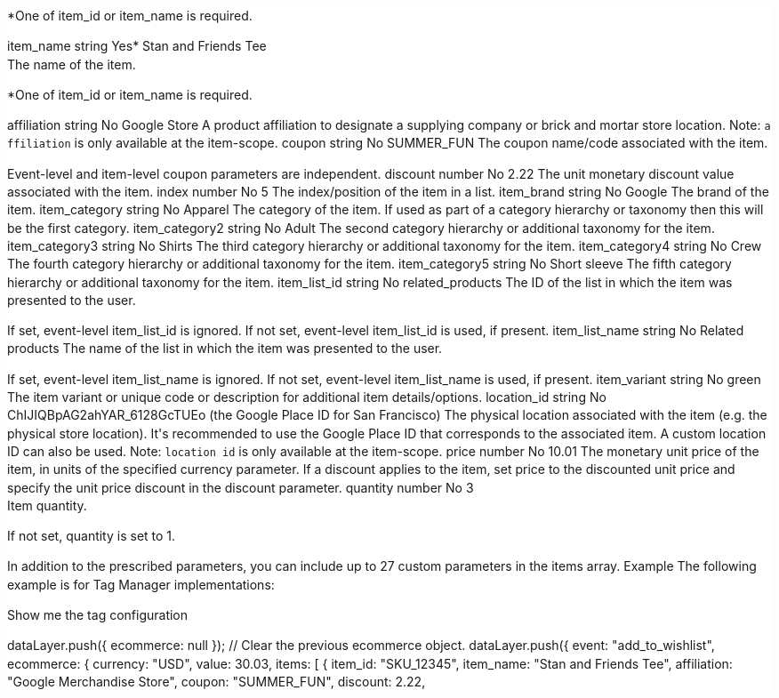 *One of item_id or item_name is required.

item_name	string	Yes*	Stan and Friends Tee	
The name of the item.

*One of item_id or item_name is required.

affiliation	string	No	Google Store	A product affiliation to designate a supplying company or brick and mortar store location.
Note: `affiliation` is only available at the item-scope.
coupon	string	No	SUMMER_FUN	The coupon name/code associated with the item.

Event-level and item-level coupon parameters are independent.
discount	number	No	2.22	The unit monetary discount value associated with the item.
index	number	No	5	The index/position of the item in a list.
item_brand	string	No	Google	The brand of the item.
item_category	string	No	Apparel	The category of the item. If used as part of a category hierarchy or taxonomy then this will be the first category.
item_category2	string	No	Adult	The second category hierarchy or additional taxonomy for the item.
item_category3	string	No	Shirts	The third category hierarchy or additional taxonomy for the item.
item_category4	string	No	Crew	The fourth category hierarchy or additional taxonomy for the item.
item_category5	string	No	Short sleeve	The fifth category hierarchy or additional taxonomy for the item.
item_list_id	string	No	related_products	The ID of the list in which the item was presented to the user.

If set, event-level item_list_id is ignored.
If not set, event-level item_list_id is used, if present.
item_list_name	string	No	Related products	The name of the list in which the item was presented to the user.

If set, event-level item_list_name is ignored.
If not set, event-level item_list_name is used, if present.
item_variant	string	No	green	The item variant or unique code or description for additional item details/options.
location_id	string	No	ChIJIQBpAG2ahYAR_6128GcTUEo (the Google Place ID for San Francisco)	The physical location associated with the item (e.g. the physical store location). It's recommended to use the Google Place ID that corresponds to the associated item. A custom location ID can also be used.
Note: `location id` is only available at the item-scope.
price	number	No	10.01	The monetary unit price of the item, in units of the specified currency parameter.
If a discount applies to the item, set price to the discounted unit price and specify the unit price discount in the discount parameter.
quantity	number	No	3	
Item quantity.

If not set, quantity is set to 1.

In addition to the prescribed parameters, you can include up to 27 custom parameters in the items array.
Example
The following example is for Tag Manager implementations:

Show me the tag configuration

dataLayer.push({ ecommerce: null });  // Clear the previous ecommerce object.
dataLayer.push({
  event: "add_to_wishlist",
  ecommerce: {
    currency: "USD",
    value: 30.03,
    items: [
    {
      item_id: "SKU_12345",
      item_name: "Stan and Friends Tee",
      affiliation: "Google Merchandise Store",
      coupon: "SUMMER_FUN",
      discount: 2.22,